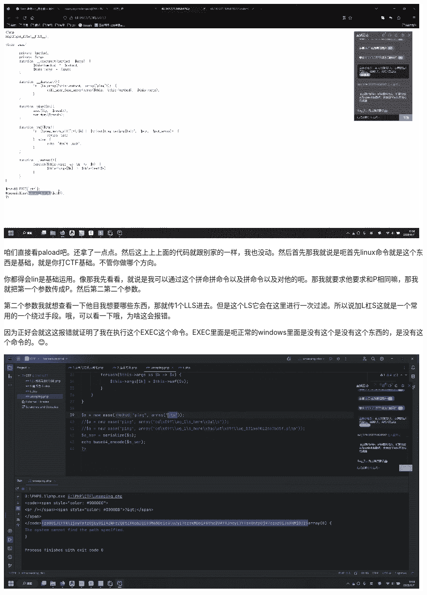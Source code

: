 ![](img/e9662a674668a115565f24ccfe29d946_161.png)

咱们直接看paload吧。还拿了一点点。然后这上上上面的代码就跟别家的一样，我也没动。然后首先那我就说是呃首先linux命令就是这个东西是基础，就是你打CTF基础。不管你做哪个方向。

你都得会lin是基础运用。像那我先看看，就说是我可以通过这个拼命拼命令以及拼命令以及对他的呃。那我就要求他要求和P相同嘛，那我就把第一个参数传成P。然后第二第二个参数。

第二个参数我就想查看一下他目我想要哪些东西，那就传1个LLS进去。但是这个LS它会在这里进行一次过滤。所以说加L杠S这就是一个常用的一个绕过手段。哦，可以看一下哦，为啥这会报错。

因为正好会就这这报错就证明了我在执行这个EXEC这个命令。EXEC里面是呃正常的windows里面是没有这个是没有这个东西的，是没有这个命令的。😊。



![](img/e9662a674668a115565f24ccfe29d946_163.png)
